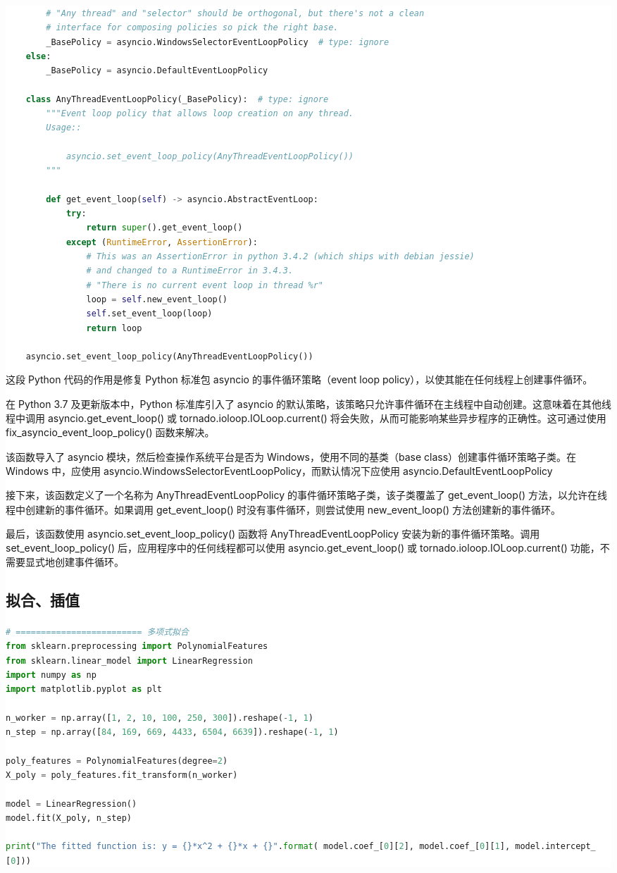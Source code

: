 ```python
        # "Any thread" and "selector" should be orthogonal, but there's not a clean
        # interface for composing policies so pick the right base.
        _BasePolicy = asyncio.WindowsSelectorEventLoopPolicy  # type: ignore
    else:
        _BasePolicy = asyncio.DefaultEventLoopPolicy

    class AnyThreadEventLoopPolicy(_BasePolicy):  # type: ignore
        """Event loop policy that allows loop creation on any thread.
        Usage::

            asyncio.set_event_loop_policy(AnyThreadEventLoopPolicy())
        """

        def get_event_loop(self) -> asyncio.AbstractEventLoop:
            try:
                return super().get_event_loop()
            except (RuntimeError, AssertionError):
                # This was an AssertionError in python 3.4.2 (which ships with debian jessie)
                # and changed to a RuntimeError in 3.4.3.
                # "There is no current event loop in thread %r"
                loop = self.new_event_loop()
                self.set_event_loop(loop)
                return loop

    asyncio.set_event_loop_policy(AnyThreadEventLoopPolicy())
```

这段 Python 代码的作用是修复 Python 标准包 asyncio 的事件循环策略（event loop policy），以使其能在任何线程上创建事件循环。

在 Python 3.7 及更新版本中，Python 标准库引入了 asyncio 的默认策略，该策略只允许事件循环在主线程中自动创建。这意味着在其他线程中调用 asyncio.get_event_loop() 或 tornado.ioloop.IOLoop.current() 将会失败，从而可能影响某些异步程序的正确性。这可通过使用 fix_asyncio_event_loop_policy() 函数来解决。

该函数导入了 asyncio 模块，然后检查操作系统平台是否为 Windows，使用不同的基类（base class）创建事件循环策略子类。在 Windows 中，应使用 asyncio.WindowsSelectorEventLoopPolicy，而默认情况下应使用 asyncio.DefaultEventLoopPolicy

接下来，该函数定义了一个名称为 AnyThreadEventLoopPolicy 的事件循环策略子类，该子类覆盖了 get_event_loop() 方法，以允许在线程中创建新的事件循环。如果调用 get_event_loop() 时没有事件循环，则尝试使用 new_event_loop() 方法创建新的事件循环。

最后，该函数使用 asyncio.set_event_loop_policy() 函数将 AnyThreadEventLoopPolicy 安装为新的事件循环策略。调用 set_event_loop_policy() 后，应用程序中的任何线程都可以使用 asyncio.get_event_loop() 或 tornado.ioloop.IOLoop.current() 功能，不需要显式地创建事件循环。



## 拟合、插值

```python
# ========================= 多项式拟合
from sklearn.preprocessing import PolynomialFeatures
from sklearn.linear_model import LinearRegression
import numpy as np
import matplotlib.pyplot as plt

n_worker = np.array([1, 2, 10, 100, 250, 300]).reshape(-1, 1)
n_step = np.array([84, 169, 669, 4433, 6504, 6639]).reshape(-1, 1)

poly_features = PolynomialFeatures(degree=2)
X_poly = poly_features.fit_transform(n_worker)

model = LinearRegression()
model.fit(X_poly, n_step)

print("The fitted function is: y = {}*x^2 + {}*x + {}".format( model.coef_[0][2], model.coef_[0][1], model.intercept_[0]))

```